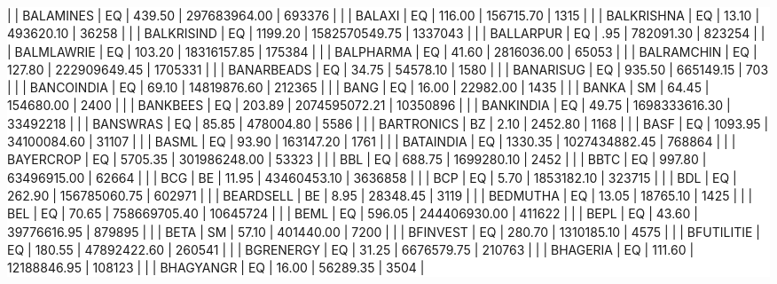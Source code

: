 |  | BALAMINES | EQ | 439.50 | 297683964.00 | 693376 |
|  | BALAXI | EQ | 116.00 | 156715.70 | 1315 |
|  | BALKRISHNA | EQ | 13.10 | 493620.10 | 36258 |
|  | BALKRISIND | EQ | 1199.20 | 1582570549.75 | 1337043 |
|  | BALLARPUR | EQ | .95 | 782091.30 | 823254 |
|  | BALMLAWRIE | EQ | 103.20 | 18316157.85 | 175384 |
|  | BALPHARMA | EQ | 41.60 | 2816036.00 | 65053 |
|  | BALRAMCHIN | EQ | 127.80 | 222909649.45 | 1705331 |
|  | BANARBEADS | EQ | 34.75 | 54578.10 | 1580 |
|  | BANARISUG | EQ | 935.50 | 665149.15 | 703 |
|  | BANCOINDIA | EQ | 69.10 | 14819876.60 | 212365 |
|  | BANG | EQ | 16.00 | 22982.00 | 1435 |
|  | BANKA | SM | 64.45 | 154680.00 | 2400 |
|  | BANKBEES | EQ | 203.89 | 2074595072.21 | 10350896 |
|  | BANKINDIA | EQ | 49.75 | 1698333616.30 | 33492218 |
|  | BANSWRAS | EQ | 85.85 | 478004.80 | 5586 |
|  | BARTRONICS | BZ | 2.10 | 2452.80 | 1168 |
|  | BASF | EQ | 1093.95 | 34100084.60 | 31107 |
|  | BASML | EQ | 93.90 | 163147.20 | 1761 |
|  | BATAINDIA | EQ | 1330.35 | 1027434882.45 | 768864 |
|  | BAYERCROP | EQ | 5705.35 | 301986248.00 | 53323 |
|  | BBL | EQ | 688.75 | 1699280.10 | 2452 |
|  | BBTC | EQ | 997.80 | 63496915.00 | 62664 |
|  | BCG | BE | 11.95 | 43460453.10 | 3636858 |
|  | BCP | EQ | 5.70 | 1853182.10 | 323715 |
|  | BDL | EQ | 262.90 | 156785060.75 | 602971 |
|  | BEARDSELL | BE | 8.95 | 28348.45 | 3119 |
|  | BEDMUTHA | EQ | 13.05 | 18765.10 | 1425 |
|  | BEL | EQ | 70.65 | 758669705.40 | 10645724 |
|  | BEML | EQ | 596.05 | 244406930.00 | 411622 |
|  | BEPL | EQ | 43.60 | 39776616.95 | 879895 |
|  | BETA | SM | 57.10 | 401440.00 | 7200 |
|  | BFINVEST | EQ | 280.70 | 1310185.10 | 4575 |
|  | BFUTILITIE | EQ | 180.55 | 47892422.60 | 260541 |
|  | BGRENERGY | EQ | 31.25 | 6676579.75 | 210763 |
|  | BHAGERIA | EQ | 111.60 | 12188846.95 | 108123 |
|  | BHAGYANGR | EQ | 16.00 | 56289.35 | 3504 |